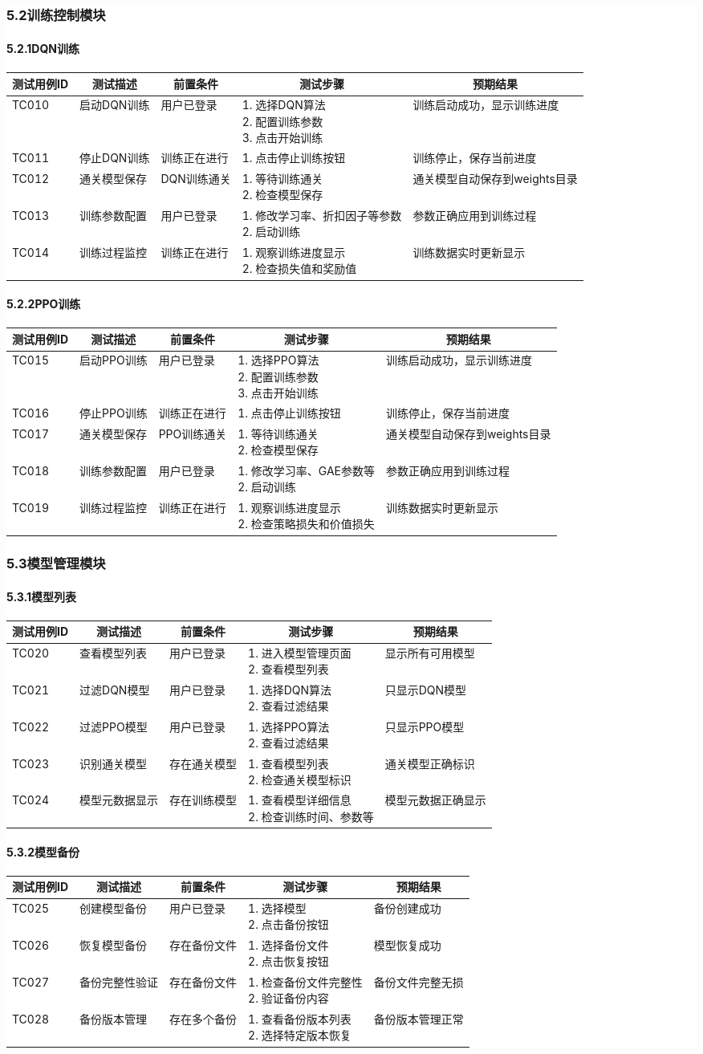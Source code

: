 ### 5.2训练控制模块

#### 5.2.1DQN训练
| 测试用例ID | 测试描述 | 前置条件 | 测试步骤 | 预期结果 |
|------------|----------|----------|----------|----------|
| TC010 | 启动DQN训练 | 用户已登录 | 1. 选择DQN算法<br>2. 配置训练参数<br>3. 点击开始训练 | 训练启动成功，显示训练进度 |
| TC011 | 停止DQN训练 | 训练正在进行 | 1. 点击停止训练按钮 | 训练停止，保存当前进度 |
| TC012 | 通关模型保存 | DQN训练通关 | 1. 等待训练通关<br>2. 检查模型保存 | 通关模型自动保存到weights目录 |
| TC013 | 训练参数配置 | 用户已登录 | 1. 修改学习率、折扣因子等参数<br>2. 启动训练 | 参数正确应用到训练过程 |
| TC014 | 训练过程监控 | 训练正在进行 | 1. 观察训练进度显示<br>2. 检查损失值和奖励值 | 训练数据实时更新显示 |

#### 5.2.2PPO训练
| 测试用例ID | 测试描述 | 前置条件 | 测试步骤 | 预期结果 |
|------------|----------|----------|----------|----------|
| TC015 | 启动PPO训练 | 用户已登录 | 1. 选择PPO算法<br>2. 配置训练参数<br>3. 点击开始训练 | 训练启动成功，显示训练进度 |
| TC016 | 停止PPO训练 | 训练正在进行 | 1. 点击停止训练按钮 | 训练停止，保存当前进度 |
| TC017 | 通关模型保存 | PPO训练通关 | 1. 等待训练通关<br>2. 检查模型保存 | 通关模型自动保存到weights目录 |
| TC018 | 训练参数配置 | 用户已登录 | 1. 修改学习率、GAE参数等<br>2. 启动训练 | 参数正确应用到训练过程 |
| TC019 | 训练过程监控 | 训练正在进行 | 1. 观察训练进度显示<br>2. 检查策略损失和价值损失 | 训练数据实时更新显示 |

### 5.3模型管理模块

#### 5.3.1模型列表
| 测试用例ID | 测试描述 | 前置条件 | 测试步骤 | 预期结果 |
|------------|----------|----------|----------|----------|
| TC020 | 查看模型列表 | 用户已登录 | 1. 进入模型管理页面<br>2. 查看模型列表 | 显示所有可用模型 |
| TC021 | 过滤DQN模型 | 用户已登录 | 1. 选择DQN算法<br>2. 查看过滤结果 | 只显示DQN模型 |
| TC022 | 过滤PPO模型 | 用户已登录 | 1. 选择PPO算法<br>2. 查看过滤结果 | 只显示PPO模型 |
| TC023 | 识别通关模型 | 存在通关模型 | 1. 查看模型列表<br>2. 检查通关模型标识 | 通关模型正确标识 |
| TC024 | 模型元数据显示 | 存在训练模型 | 1. 查看模型详细信息<br>2. 检查训练时间、参数等 | 模型元数据正确显示 |

#### 5.3.2模型备份
| 测试用例ID | 测试描述 | 前置条件 | 测试步骤 | 预期结果 |
|------------|----------|----------|----------|----------|
| TC025 | 创建模型备份 | 用户已登录 | 1. 选择模型<br>2. 点击备份按钮 | 备份创建成功 |
| TC026 | 恢复模型备份 | 存在备份文件 | 1. 选择备份文件<br>2. 点击恢复按钮 | 模型恢复成功 |
| TC027 | 备份完整性验证 | 存在备份文件 | 1. 检查备份文件完整性<br>2. 验证备份内容 | 备份文件完整无损 |
| TC028 | 备份版本管理 | 存在多个备份 | 1. 查看备份版本列表<br>2. 选择特定版本恢复 | 备份版本管理正常 |
